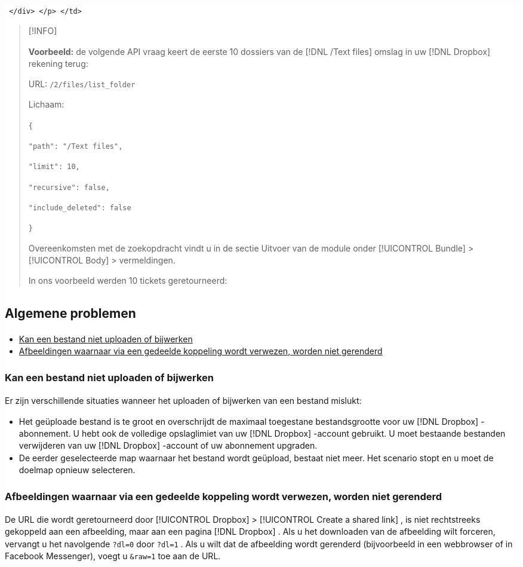      </div> </p> </td> 
  </tr> 
 </tbody> 
</table>

>[!INFO]
>
>**Voorbeeld:** de volgende API vraag keert de eerste 10 dossiers van de [!DNL /Text files] omslag in uw [!DNL Dropbox] rekening terug:
>
>URL: `/2/files/list_folder`
>
>Lichaam:
> 
>`{`
>
>`"path": "/Text files",`
>
>`"limit": 10,`
>
>`"recursive": false,`
>
>`"include_deleted": false`
>
>`}`
>
>Overeenkomsten met de zoekopdracht vindt u in de sectie Uitvoer van de module onder [!UICONTROL Bundle] > [!UICONTROL Body] > vermeldingen.
>
>In ons voorbeeld werden 10 tickets geretourneerd:

## Algemene problemen

* [Kan een bestand niet uploaden of bijwerken](#unable-to-upload-or-update-a-file)
* [Afbeeldingen waarnaar via een gedeelde koppeling wordt verwezen, worden niet gerenderd](#image-referenced-via-a-shared-link-does-not-render)

### Kan een bestand niet uploaden of bijwerken

Er zijn verschillende situaties wanneer het uploaden of bijwerken van een bestand mislukt:

* Het geüploade bestand is te groot en overschrijdt de maximaal toegestane bestandsgrootte voor uw [!DNL Dropbox] -abonnement. U hebt ook de volledige opslaglimiet van uw [!DNL Dropbox] -account gebruikt. U moet bestaande bestanden verwijderen van uw [!DNL Dropbox] -account of uw abonnement upgraden.
* De eerder geselecteerde map waarnaar het bestand wordt geüpload, bestaat niet meer. Het scenario stopt en u moet de doelmap opnieuw selecteren.

### Afbeeldingen waarnaar via een gedeelde koppeling wordt verwezen, worden niet gerenderd

De URL die wordt geretourneerd door [!UICONTROL Dropbox] > [!UICONTROL Create a shared link] , is niet rechtstreeks gekoppeld aan een afbeelding, maar aan een pagina [!DNL Dropbox] . Als u het downloaden van de afbeelding wilt forceren, vervangt u het navolgende `?dl=0` door `?dl=1` . Als u wilt dat de afbeelding wordt gerenderd (bijvoorbeeld in een webbrowser of in Facebook Messenger), voegt u `&raw=1` toe aan de URL.
